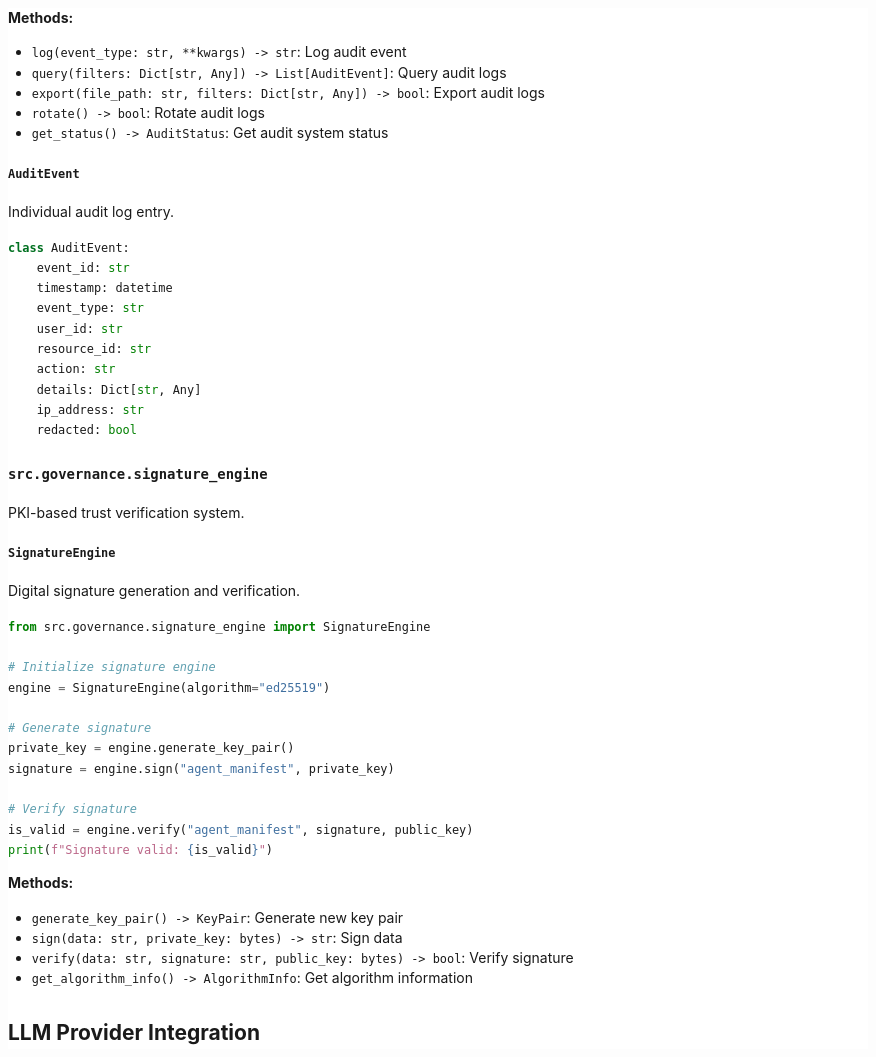 **Methods:**

- `log(event_type: str, **kwargs) -> str`: Log audit event
- `query(filters: Dict[str, Any]) -> List[AuditEvent]`: Query audit logs
- `export(file_path: str, filters: Dict[str, Any]) -> bool`: Export audit logs
- `rotate() -> bool`: Rotate audit logs
- `get_status() -> AuditStatus`: Get audit system status

#### `AuditEvent`

Individual audit log entry.

```python
class AuditEvent:
    event_id: str
    timestamp: datetime
    event_type: str
    user_id: str
    resource_id: str
    action: str
    details: Dict[str, Any]
    ip_address: str
    redacted: bool
```

### `src.governance.signature_engine`

PKI-based trust verification system.

#### `SignatureEngine`

Digital signature generation and verification.

```python
from src.governance.signature_engine import SignatureEngine

# Initialize signature engine
engine = SignatureEngine(algorithm="ed25519")

# Generate signature
private_key = engine.generate_key_pair()
signature = engine.sign("agent_manifest", private_key)

# Verify signature
is_valid = engine.verify("agent_manifest", signature, public_key)
print(f"Signature valid: {is_valid}")
```

**Methods:**

- `generate_key_pair() -> KeyPair`: Generate new key pair
- `sign(data: str, private_key: bytes) -> str`: Sign data
- `verify(data: str, signature: str, public_key: bytes) -> bool`: Verify signature
- `get_algorithm_info() -> AlgorithmInfo`: Get algorithm information

## LLM Provider Integration
